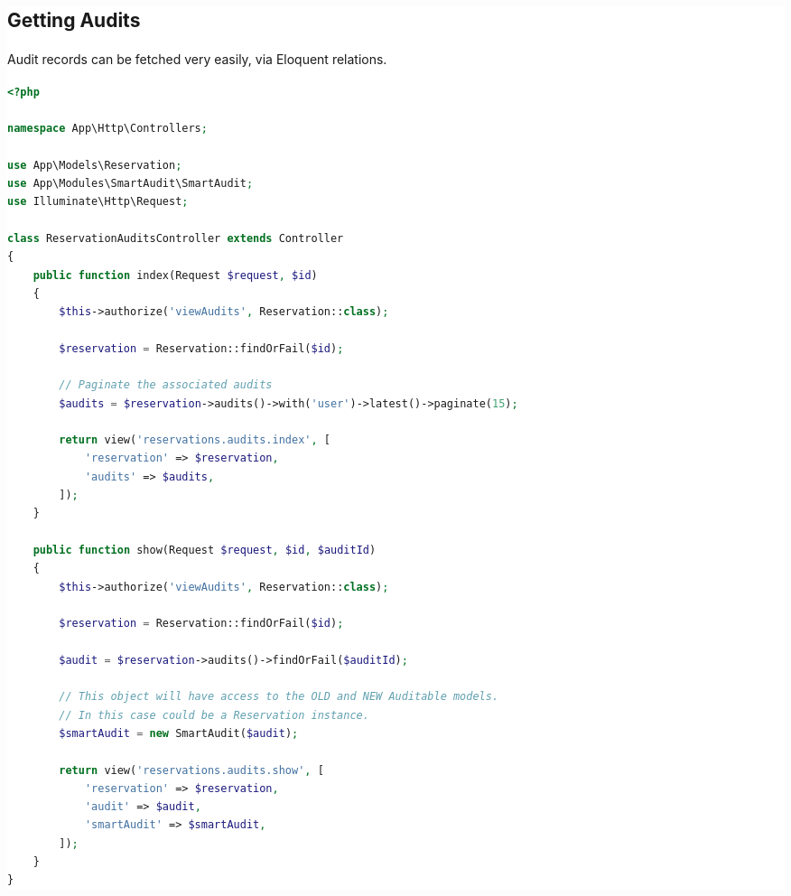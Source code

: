 ## Getting Audits

Audit records can be fetched very easily, via Eloquent relations.

```php
<?php

namespace App\Http\Controllers;

use App\Models\Reservation;
use App\Modules\SmartAudit\SmartAudit;
use Illuminate\Http\Request;

class ReservationAuditsController extends Controller
{
    public function index(Request $request, $id)
    {
        $this->authorize('viewAudits', Reservation::class);
            
        $reservation = Reservation::findOrFail($id);
        
        // Paginate the associated audits
        $audits = $reservation->audits()->with('user')->latest()->paginate(15);

        return view('reservations.audits.index', [
            'reservation' => $reservation,
            'audits' => $audits,
        ]);
    }

    public function show(Request $request, $id, $auditId)
    {
        $this->authorize('viewAudits', Reservation::class);

        $reservation = Reservation::findOrFail($id);

        $audit = $reservation->audits()->findOrFail($auditId);
        
        // This object will have access to the OLD and NEW Auditable models. 
        // In this case could be a Reservation instance.
        $smartAudit = new SmartAudit($audit);
        
        return view('reservations.audits.show', [
            'reservation' => $reservation,
            'audit' => $audit,
            'smartAudit' => $smartAudit,
        ]);
    }
}

```
